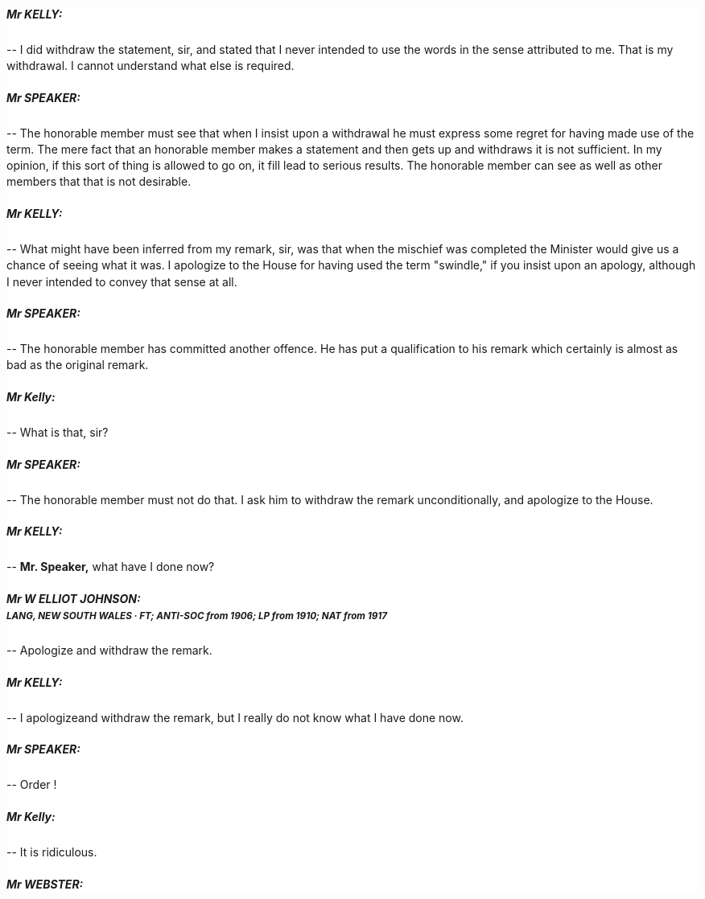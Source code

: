##### Mr KELLY:

-- I did withdraw the statement, sir, and stated that I never intended to use the words in the sense attributed to me. That is my withdrawal. I cannot understand what else is required. 

##### Mr SPEAKER:

-- The honorable member must see that when I insist upon a withdrawal he must express some regret for having made use of the term. The mere fact that an honorable member makes a statement and then gets up and withdraws it is not sufficient. In my opinion, if this sort of thing is allowed to go on, it fill lead to serious results. The honorable member can see as well as other members that that is not desirable. 

##### Mr KELLY:

-- What might have been inferred from my remark, sir, was that when the mischief was completed the Minister would give us a chance of seeing what it was. I apologize to the House for having used the term "swindle," if you insist upon an apology, although I never intended to convey that sense at all. 

##### Mr SPEAKER:

-- The honorable member has committed another offence. He has put a qualification to his remark which certainly is almost as bad as the original remark. 

##### Mr Kelly:

--  What is that, sir? 

##### Mr SPEAKER:

-- The honorable member must not do that. I ask him to withdraw the remark unconditionally, and apologize to the House. 

##### Mr KELLY:

--  **Mr. Speaker,**  what have I done now? 

##### Mr W ELLIOT JOHNSON:<br><small class="text-muted">LANG, NEW SOUTH WALES &middot; FT; ANTI-SOC from 1906; LP from 1910; NAT from 1917</small>

--  Apologize and withdraw the remark. 

##### Mr KELLY:

-- I apologizeand withdraw the remark, but I really do not know what I have done now. 

##### Mr SPEAKER:

-- Order ! 

##### Mr Kelly:

--  It is ridiculous. 

##### Mr WEBSTER:
